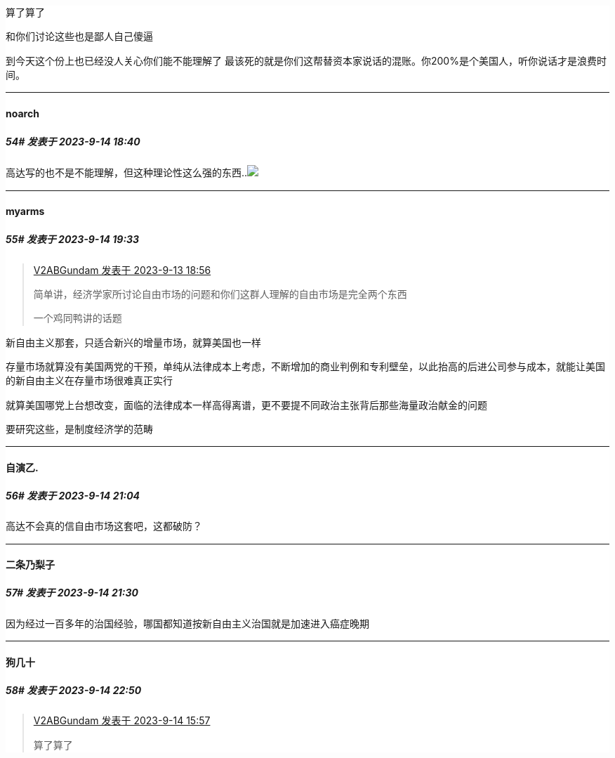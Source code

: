 算了算了

和你们讨论这些也是鄙人自己傻逼

到今天这个份上也已经没人关心你们能不能理解了</blockquote>
最该死的就是你们这帮替资本家说话的混账。你200%是个美国人，听你说话才是浪费时间。

*****

####  noarch  
##### 54#       发表于 2023-9-14 18:40

高达写的也不是不能理解，但这种理论性这么强的东西..<img src="https://static.saraba1st.com/image/smiley/face2017/067.png" referrerpolicy="no-referrer">

*****

####  myarms  
##### 55#       发表于 2023-9-14 19:33

<blockquote><a href="httphttps://bbs.saraba1st.com/2b/forum.php?mod=redirect&amp;goto=findpost&amp;pid=62393422&amp;ptid=2152431" target="_blank">V2ABGundam 发表于 2023-9-13 18:56</a>

简单讲，经济学家所讨论自由市场的问题和你们这群人理解的自由市场是完全两个东西

一个鸡同鸭讲的话题</blockquote>
新自由主义那套，只适合新兴的增量市场，就算美国也一样

存量市场就算没有美国两党的干预，单纯从法律成本上考虑，不断增加的商业判例和专利壁垒，以此抬高的后进公司参与成本，就能让美国的新自由主义在存量市场很难真正实行

就算美国哪党上台想改变，面临的法律成本一样高得离谱，更不要提不同政治主张背后那些海量政治献金的问题

要研究这些，是制度经济学的范畴

*****

####  自演乙.  
##### 56#       发表于 2023-9-14 21:04

高达不会真的信自由市场这套吧，这都破防？

*****

####  二条乃梨子  
##### 57#       发表于 2023-9-14 21:30

因为经过一百多年的治国经验，哪国都知道按新自由主义治国就是加速进入癌症晚期

*****

####  狗几十  
##### 58#       发表于 2023-9-14 22:50

<blockquote><a href="httphttps://bbs.saraba1st.com/2b/forum.php?mod=redirect&amp;goto=findpost&amp;pid=62403632&amp;ptid=2152431" target="_blank">V2ABGundam 发表于 2023-9-14 15:57</a>

算了算了
